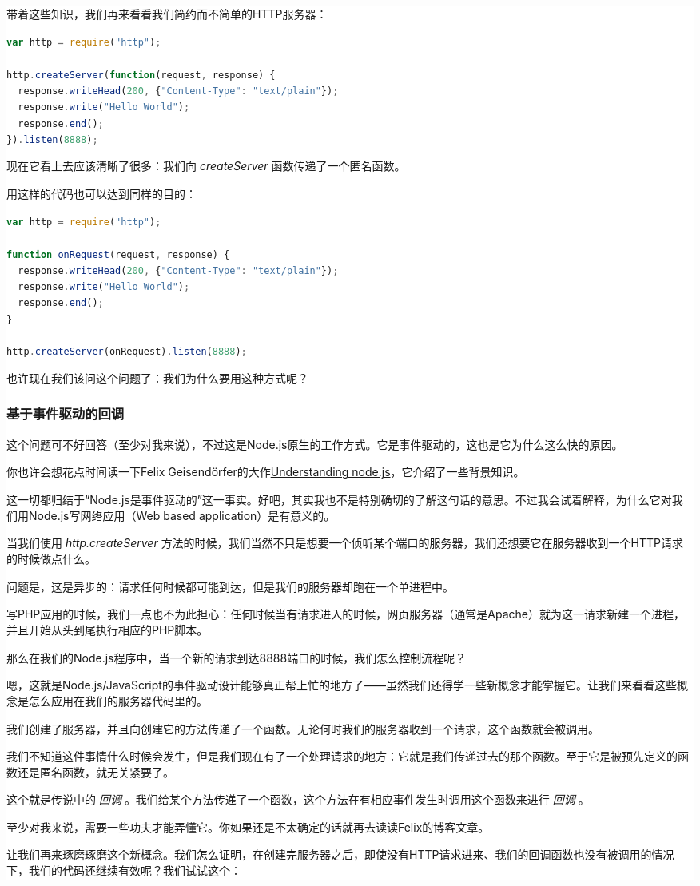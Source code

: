 带着这些知识，我们再来看看我们简约而不简单的HTTP服务器：

```js
var http = require("http");

http.createServer(function(request, response) {
  response.writeHead(200, {"Content-Type": "text/plain"});
  response.write("Hello World");
  response.end();
}).listen(8888);
```

现在它看上去应该清晰了很多：我们向 *createServer* 函数传递了一个匿名函数。

用这样的代码也可以达到同样的目的：

```js
var http = require("http");

function onRequest(request, response) {
  response.writeHead(200, {"Content-Type": "text/plain"});
  response.write("Hello World");
  response.end();
}

http.createServer(onRequest).listen(8888);
```

也许现在我们该问这个问题了：我们为什么要用这种方式呢？



### 基于事件驱动的回调

这个问题可不好回答（至少对我来说），不过这是Node.js原生的工作方式。它是事件驱动的，这也是它为什么这么快的原因。

你也许会想花点时间读一下Felix Geisendörfer的大作[Understanding node.js](http://debuggable.com/posts/understanding-node-js:4bd98440-45e4-4a9a-8ef7-0f7ecbdd56cb)，它介绍了一些背景知识。

这一切都归结于“Node.js是事件驱动的”这一事实。好吧，其实我也不是特别确切的了解这句话的意思。不过我会试着解释，为什么它对我们用Node.js写网络应用（Web based application）是有意义的。

当我们使用 *http.createServer* 方法的时候，我们当然不只是想要一个侦听某个端口的服务器，我们还想要它在服务器收到一个HTTP请求的时候做点什么。

问题是，这是异步的：请求任何时候都可能到达，但是我们的服务器却跑在一个单进程中。

写PHP应用的时候，我们一点也不为此担心：任何时候当有请求进入的时候，网页服务器（通常是Apache）就为这一请求新建一个进程，并且开始从头到尾执行相应的PHP脚本。

那么在我们的Node.js程序中，当一个新的请求到达8888端口的时候，我们怎么控制流程呢？

嗯，这就是Node.js/JavaScript的事件驱动设计能够真正帮上忙的地方了——虽然我们还得学一些新概念才能掌握它。让我们来看看这些概念是怎么应用在我们的服务器代码里的。

我们创建了服务器，并且向创建它的方法传递了一个函数。无论何时我们的服务器收到一个请求，这个函数就会被调用。

我们不知道这件事情什么时候会发生，但是我们现在有了一个处理请求的地方：它就是我们传递过去的那个函数。至于它是被预先定义的函数还是匿名函数，就无关紧要了。

这个就是传说中的 *回调* 。我们给某个方法传递了一个函数，这个方法在有相应事件发生时调用这个函数来进行 *回调* 。

至少对我来说，需要一些功夫才能弄懂它。你如果还是不太确定的话就再去读读Felix的博客文章。

让我们再来琢磨琢磨这个新概念。我们怎么证明，在创建完服务器之后，即使没有HTTP请求进来、我们的回调函数也没有被调用的情况下，我们的代码还继续有效呢？我们试试这个：

